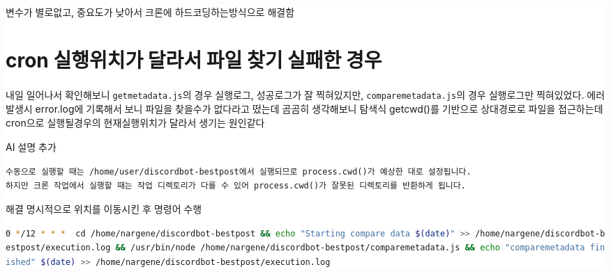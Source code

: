 변수가 별로없고, 중요도가 낮아서 크론에 하드코딩하는방식으로 해결함

# cron 실행위치가 달라서 파일 찾기 실패한 경우

내일 일어나서 확인해보니 `getmetadata.js`의 경우 실행로그, 성공로그가 잘 찍혀있지만, 
`comparemetadata.js`의 경우 실행로그만 찍혀있었다.
에러발생시 error.log에 기록해서 보니 파일을 찾을수가 없다라고 떴는데 곰곰히 생각해보니 탐색식 getcwd()를 기반으로 상대경로로 파일을 접근하는데 cron으로 실행될경우의 현재실행위치가 달라서 생기는 원인같다

AI 설명 추가
```
수동으로 실행할 때는 /home/user/discordbot-bestpost에서 실행되므로 process.cwd()가 예상한 대로 설정됩니다.
하지만 크론 작업에서 실행할 때는 작업 디렉토리가 다를 수 있어 process.cwd()가 잘못된 디렉토리를 반환하게 됩니다.
```


해결
명시적으로 위치를 이동시킨 후 명령어 수행
```sh
0 */12 * * *  cd /home/nargene/discordbot-bestpost && echo "Starting compare data $(date)" >> /home/nargene/discordbot-bestpost/execution.log && /usr/bin/node /home/nargene/discordbot-bestpost/comparemetadata.js && echo "comparemetadata finished" $(date) >> /home/nargene/discordbot-bestpost/execution.log

```